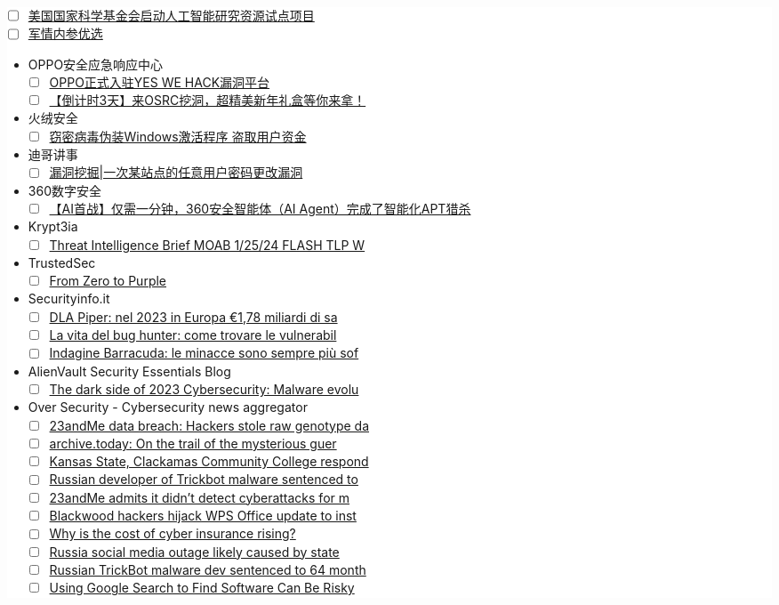   - [ ] [美国国家科学基金会启动人工智能研究资源试点项目](https://mp.weixin.qq.com/s?__biz=MzA3Mjc1MTkwOA==&mid=2650544728&idx=2&sn=111c341276a91bdb286b6914676f10aa&chksm=87113413b066bd0537935b9297afcdfcbe452c7e02ee94e69fe6da6d7a1198e4b7a2f86afae6&scene=58&subscene=0#rd)
  - [ ] [军情内参优选](https://mp.weixin.qq.com/s?__biz=MzA3Mjc1MTkwOA==&mid=2650544728&idx=3&sn=299fe10f2ba5796b2e8b9ea87eebf7e9&chksm=87113413b066bd056b82db1195ef534542a61f55b6f2640b44ecc25c4c1fc57bed54ac6b5441&scene=58&subscene=0#rd)
- OPPO安全应急响应中心
  - [ ] [OPPO正式入驻YES WE HACK漏洞平台](https://mp.weixin.qq.com/s?__biz=MzUyNzc4Mzk3MQ==&mid=2247493107&idx=1&sn=ebd4144a1a8adea3d08a23a62855025c&chksm=fa78e4bfcd0f6da9d8aa4733894105f12a7caae167574ee1e8667b621e8092be5b53ac3272fa&scene=58&subscene=0#rd)
  - [ ] [【倒计时3天】来OSRC挖洞，超精美新年礼盒等你来拿！](https://mp.weixin.qq.com/s?__biz=MzUyNzc4Mzk3MQ==&mid=2247493107&idx=2&sn=97e5840fe718b5eb847414121338cf5d&chksm=fa78e4bfcd0f6da9e6aef388cb0b59e0352920b15bb2751af7ebbaf0855663ba19cbdef70255&scene=58&subscene=0#rd)
- 火绒安全
  - [ ] [窃密病毒伪装Windows激活程序 盗取用户资金](https://mp.weixin.qq.com/s?__biz=MzI3NjYzMDM1Mg==&mid=2247517344&idx=1&sn=4c007b4e5c7b94c35663db94d5424797&chksm=eb705a9fdc07d38911097ab71b37dbb3c5e1178376047f9b6eeaaf8a17c51886f03b960c61e1&scene=58&subscene=0#rd)
- 迪哥讲事
  - [ ] [漏洞挖掘|一次某站点的任意用户密码更改漏洞](https://mp.weixin.qq.com/s?__biz=MzIzMTIzNTM0MA==&mid=2247493382&idx=1&sn=025e6263ffc42bae045be0ed2d37b0f5&chksm=e8a5ed65dfd264739c27260e7f00917910e3cb01fbbf5ff05b87cb335b2978e704afc8ec205f&scene=58&subscene=0#rd)
- 360数字安全
  - [ ] [【AI首战】仅需一分钟，360安全智能体（AI Agent）完成了智能化APT猎杀](https://mp.weixin.qq.com/s?__biz=MzA4MTg0MDQ4Nw==&mid=2247569078&idx=1&sn=4380d3e8f35ed59b2ddc6b663550c14c&chksm=9f8d5ebea8fad7a84d904e83b3e560b8564f6fea2327bcae3bf46d7fb87eb0c183a5eba78421&scene=58&subscene=0#rd)
- Krypt3ia
  - [ ] [Threat Intelligence Brief MOAB 1/25/24 FLASH TLP W](https://krypt3ia.wordpress.com/2024/01/25/threat-intelligence-brief-flash-tlp-white/)
- TrustedSec
  - [ ] [From Zero to Purple](https://trustedsec.com/blog/from-zero-to-purple)
- Securityinfo.it
  - [ ] [DLA Piper: nel 2023 in Europa €1,78 miliardi di sa](https://www.securityinfo.it/2024/01/25/dla-piper-report-2023-europa-178-miliardi-euro-sanzioni-gdpr-data-breach/?utm_source=rss&utm_medium=rss&utm_campaign=dla-piper-report-2023-europa-178-miliardi-euro-sanzioni-gdpr-data-breach)
  - [ ] [La vita del bug hunter: come trovare le vulnerabil](https://www.securityinfo.it/2024/01/25/la-vita-del-bug-hunter-come-trovare-le-vulnerabilita-di-csrf/?utm_source=rss&utm_medium=rss&utm_campaign=la-vita-del-bug-hunter-come-trovare-le-vulnerabilita-di-csrf)
  - [ ] [Indagine Barracuda: le minacce sono sempre più sof](https://www.securityinfo.it/2024/01/25/indagine-barracuda-minacce-sofisticate-preoccupanti/?utm_source=rss&utm_medium=rss&utm_campaign=indagine-barracuda-minacce-sofisticate-preoccupanti)
- AlienVault Security Essentials Blog
  - [ ] [The dark side of 2023 Cybersecurity: Malware evolu](https://cybersecurity.att.com/blogs/labs-research/the-dark-side-of-2023-cybersecurity-malware-evolution-and-cyber-threats)
- Over Security - Cybersecurity news aggregator
  - [ ] [23andMe data breach: Hackers stole raw genotype da](https://www.bleepingcomputer.com/news/security/23andme-data-breach-hackers-stole-raw-genotype-data-health-reports/)
  - [ ] [archive.today: On the trail of the mysterious guer](https://gyrovague.com/2023/08/05/archive-today-on-the-trail-of-the-mysterious-guerrilla-archivist-of-the-internet/)
  - [ ] [Kansas State, Clackamas Community College respond ](https://therecord.media/kansas-state-university-ccc-oregon-cyberattacks)
  - [ ] [Russian developer of Trickbot malware sentenced to](https://therecord.media/trickbot-developer-sentenced-to-prison)
  - [ ] [23andMe admits it didn’t detect cyberattacks for m](https://techcrunch.com/2024/01/25/23andme-admits-it-didnt-detect-cyberattacks-for-months/)
  - [ ] [Blackwood hackers hijack WPS Office update to inst](https://www.bleepingcomputer.com/news/security/blackwood-hackers-hijack-wps-office-update-to-install-malware/)
  - [ ] [Why is the cost of cyber insurance rising?](https://blog.talosintelligence.com/threat-source-newsletter-jan-25-2024/)
  - [ ] [Russia social media outage likely caused by state ](https://therecord.media/russia-social-media-outages-roskomnadzor)
  - [ ] [Russian TrickBot malware dev sentenced to 64 month](https://www.bleepingcomputer.com/news/security/russian-trickbot-malware-dev-sentenced-to-64-months-in-prison/)
  - [ ] [Using Google Search to Find Software Can Be Risky](https://krebsonsecurity.com/2024/01/using-google-search-to-find-software-can-be-risky/)